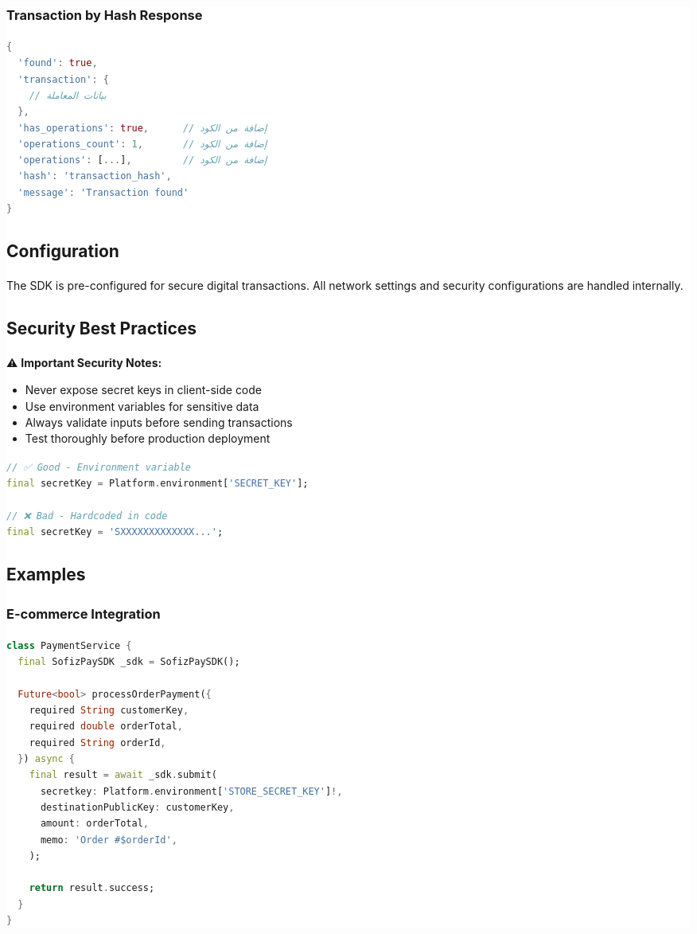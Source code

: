 ### Transaction by Hash Response
```dart
{
  'found': true,
  'transaction': {
    // بيانات المعاملة
  },
  'has_operations': true,      // إضافة من الكود
  'operations_count': 1,       // إضافة من الكود
  'operations': [...],         // إضافة من الكود
  'hash': 'transaction_hash',
  'message': 'Transaction found'
}
```

## Configuration

The SDK is pre-configured for secure digital transactions. All network settings and security configurations are handled internally.

## Security Best Practices

⚠️ **Important Security Notes:**

- Never expose secret keys in client-side code
- Use environment variables for sensitive data
- Always validate inputs before sending transactions
- Test thoroughly before production deployment

```dart
// ✅ Good - Environment variable
final secretKey = Platform.environment['SECRET_KEY'];

// ❌ Bad - Hardcoded in code
final secretKey = 'SXXXXXXXXXXXXX...';
```

## Examples

### E-commerce Integration
```dart
class PaymentService {
  final SofizPaySDK _sdk = SofizPaySDK();

  Future<bool> processOrderPayment({
    required String customerKey,
    required double orderTotal,
    required String orderId,
  }) async {
    final result = await _sdk.submit(
      secretkey: Platform.environment['STORE_SECRET_KEY']!,
      destinationPublicKey: customerKey,
      amount: orderTotal,
      memo: 'Order #$orderId',
    );

    return result.success;
  }
}
```
